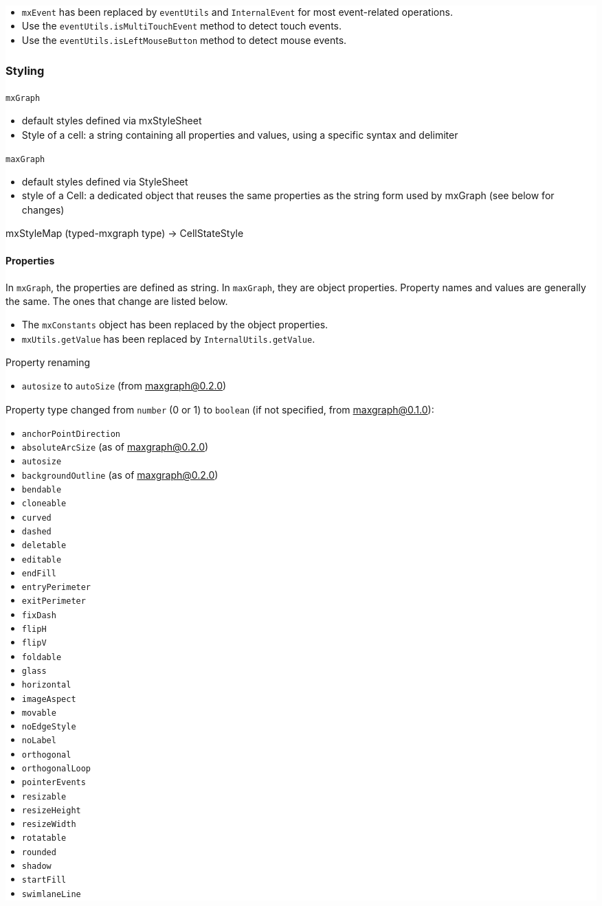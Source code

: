 - `mxEvent` has been replaced by `eventUtils` and `InternalEvent` for most event-related operations.
- Use the `eventUtils.isMultiTouchEvent` method to detect touch events.
- Use the `eventUtils.isLeftMouseButton` method to detect mouse events.

### Styling

`mxGraph`
- default styles defined via mxStyleSheet
- Style of a cell: a string containing all properties and values, using a specific syntax and delimiter

`maxGraph`
- default styles defined via StyleSheet
- style of a Cell: a dedicated object that reuses the same properties as the string form used by mxGraph (see below for changes)

mxStyleMap (typed-mxgraph type) -> CellStateStyle


#### Properties

In `mxGraph`, the properties are defined as string. In `maxGraph`, they are object properties.
Property names and values are generally the same. The ones that change are listed below.

- The `mxConstants` object has been replaced by the object properties.
- `mxUtils.getValue` has been replaced by `InternalUtils.getValue`.

Property renaming
- `autosize` to `autoSize` (from maxgraph@0.2.0)

Property type changed from `number` (0 or 1) to `boolean` (if not specified, from maxgraph@0.1.0):
- `anchorPointDirection`
- `absoluteArcSize` (as of maxgraph@0.2.0)
- `autosize`
- `backgroundOutline` (as of maxgraph@0.2.0)
- `bendable`
- `cloneable`
- `curved`
- `dashed`
- `deletable`
- `editable`
- `endFill`
- `entryPerimeter`
- `exitPerimeter`
- `fixDash`
- `flipH`
- `flipV`
- `foldable`
- `glass`
- `horizontal`
- `imageAspect`
- `movable`
- `noEdgeStyle`
- `noLabel`
- `orthogonal`
- `orthogonalLoop`
- `pointerEvents`
- `resizable`
- `resizeHeight`
- `resizeWidth`
- `rotatable`
- `rounded`
- `shadow`
- `startFill`
- `swimlaneLine`
